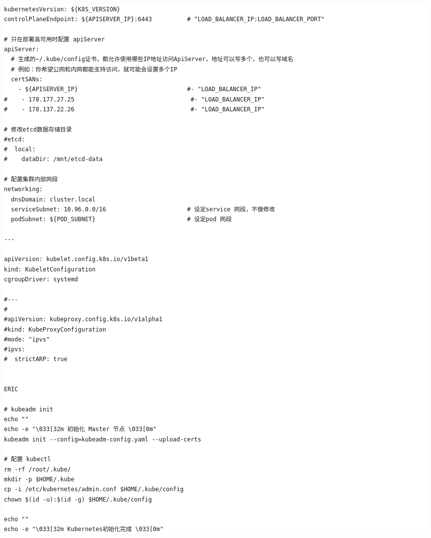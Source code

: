 ```shell
kubernetesVersion: ${K8S_VERSION}
controlPlaneEndpoint: ${APISERVER_IP}:6443          # "LOAD_BALANCER_IP:LOAD_BALANCER_PORT"

# 只在部署高可用时配置 apiServer
apiServer:
  # 生成的~/.kube/config证书，都允许使用哪些IP地址访问ApiServer，地址可以写多个，也可以写域名
  # 例如：你希望公网和内网都能支持访问，就可能会设置多个IP
  certSANs:
    - ${APISERVER_IP}                               #- "LOAD_BALANCER_IP"
#    - 178.177.27.25                                 #- "LOAD_BALANCER_IP"
#    - 178.137.22.26                                 #- "LOAD_BALANCER_IP"

# 修改etcd数据存储目录
#etcd:
#  local:
#    dataDir: /mnt/etcd-data

# 配置集群内部网段
networking:
  dnsDomain: cluster.local
  serviceSubnet: 10.96.0.0/16                       # 设定service 网段，不做修改
  podSubnet: ${POD_SUBNET}                          # 设定pod 网段

---

apiVersion: kubelet.config.k8s.io/v1beta1
kind: KubeletConfiguration
cgroupDriver: systemd

#---
#
#apiVersion: kubeproxy.config.k8s.io/v1alpha1
#kind: KubeProxyConfiguration
#mode: "ipvs"
#ipvs:
#  strictARP: true


ERIC

# kubeadm init
echo ""
echo -e "\033[32m 初始化 Master 节点 \033[0m"
kubeadm init --config=kubeadm-config.yaml --upload-certs

# 配置 kubectl
rm -rf /root/.kube/
mkdir -p $HOME/.kube
cp -i /etc/kubernetes/admin.conf $HOME/.kube/config
chown $(id -u):$(id -g) $HOME/.kube/config

echo ""
echo -e "\033[32m Kubernetes初始化完成 \033[0m"

```
